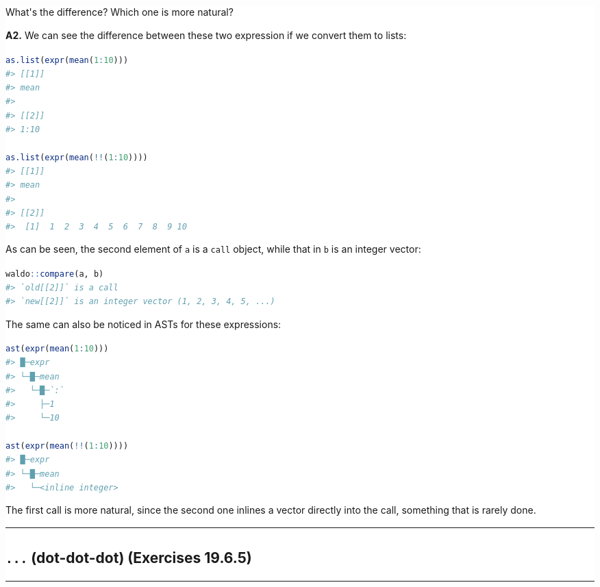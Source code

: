 What's the difference? Which one is more natural?

**A2.** We can see the difference between these two expression if we convert them to lists:


``` r
as.list(expr(mean(1:10)))
#> [[1]]
#> mean
#> 
#> [[2]]
#> 1:10

as.list(expr(mean(!!(1:10))))
#> [[1]]
#> mean
#> 
#> [[2]]
#>  [1]  1  2  3  4  5  6  7  8  9 10
```

As can be seen, the second element of `a` is a `call` object, while that in `b` is an integer vector:


``` r
waldo::compare(a, b)
#> `old[[2]]` is a call
#> `new[[2]]` is an integer vector (1, 2, 3, 4, 5, ...)
```

The same can also be noticed in ASTs for these expressions:


``` r
ast(expr(mean(1:10)))
#> █─expr 
#> └─█─mean 
#>   └─█─`:` 
#>     ├─1 
#>     └─10

ast(expr(mean(!!(1:10))))
#> █─expr 
#> └─█─mean 
#>   └─<inline integer>
```

The first call is more natural, since the second one inlines a vector directly into the call, something that is rarely done.

---

## `...` (dot-dot-dot) (Exercises 19.6.5)

---
